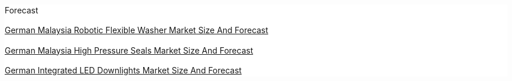Forecast</a></p><p><a href="https://github.com/Rumay210203/21apr4/blob/main/Malaysia-Robotic-Flexible-Washer-Market/China-Malaysia-Robotic-Flexible-Washer-Market.md">German Malaysia Robotic Flexible Washer Market Size And Forecast</a></p><p><a href="https://github.com/Rumay210203/21apr5/blob/main/Malaysia-High-Pressure-Seals-Market/China-Malaysia-High-Pressure-Seals-Market.md">German Malaysia High Pressure Seals Market Size And Forecast</a></p><p><a href="https://github.com/Rumay210203/22apr1/blob/main/Integrated-LED-Downlights-Market/China-Integrated-LED-Downlights-Market.md">German Integrated LED Downlights Market Size And Forecast</a></p>
